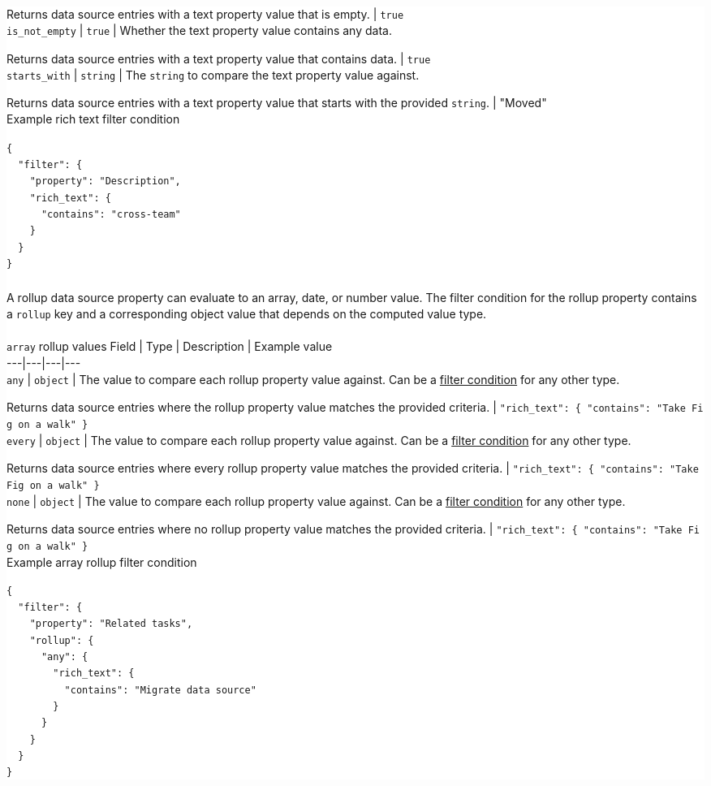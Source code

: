 Returns data source entries with a text property value that is empty. | `true`  
`is_not_empty` | `true` | Whether the text property value contains any data.  
  
Returns data source entries with a text property value that contains data. | `true`  
`starts_with` | `string` | The `string` to compare the text property value against.  
  
Returns data source entries with a text property value that starts with the provided `string`. | "Moved"  
Example rich text filter condition
```
{
  "filter": {
    "property": "Description",
    "rich_text": {
      "contains": "cross-team"
    }
  }
}

```

### [](https://developers.notion.com/reference/filter-data-source-entries#rollup)
A rollup data source property can evaluate to an array, date, or number value. The filter condition for the rollup property contains a `rollup` key and a corresponding object value that depends on the computed value type. 
#### 
`array` rollup values
[](https://developers.notion.com/reference/filter-data-source-entries#filter-conditions-for-array-rollup-values)
Field | Type | Description | Example value  
---|---|---|---  
`any` | `object` | The value to compare each rollup property value against. Can be a [filter condition](https://developers.notion.com/reference/filter-data-source-entries#type-specific-filter-conditions) for any other type.  
  
Returns data source entries where the rollup property value matches the provided criteria. | `"rich_text": { "contains": "Take Fig on a walk" }`  
`every` | `object` | The value to compare each rollup property value against. Can be a [filter condition](https://developers.notion.com/reference/filter-data-source-entries#type-specific-filter-conditions) for any other type.  
  
Returns data source entries where every rollup property value matches the provided criteria. | `"rich_text": { "contains": "Take Fig on a walk" }`  
`none` | `object` | The value to compare each rollup property value against. Can be a [filter condition](https://developers.notion.com/reference/filter-data-source-entries#type-specific-filter-conditions) for any other type.  
  
Returns data source entries where no rollup property value matches the provided criteria. | `"rich_text": { "contains": "Take Fig on a walk" }`  
Example array rollup filter condition
```
{
  "filter": {
    "property": "Related tasks",
    "rollup": {
      "any": {
        "rich_text": {
          "contains": "Migrate data source"
        }
      }
    }
  }
}

```
